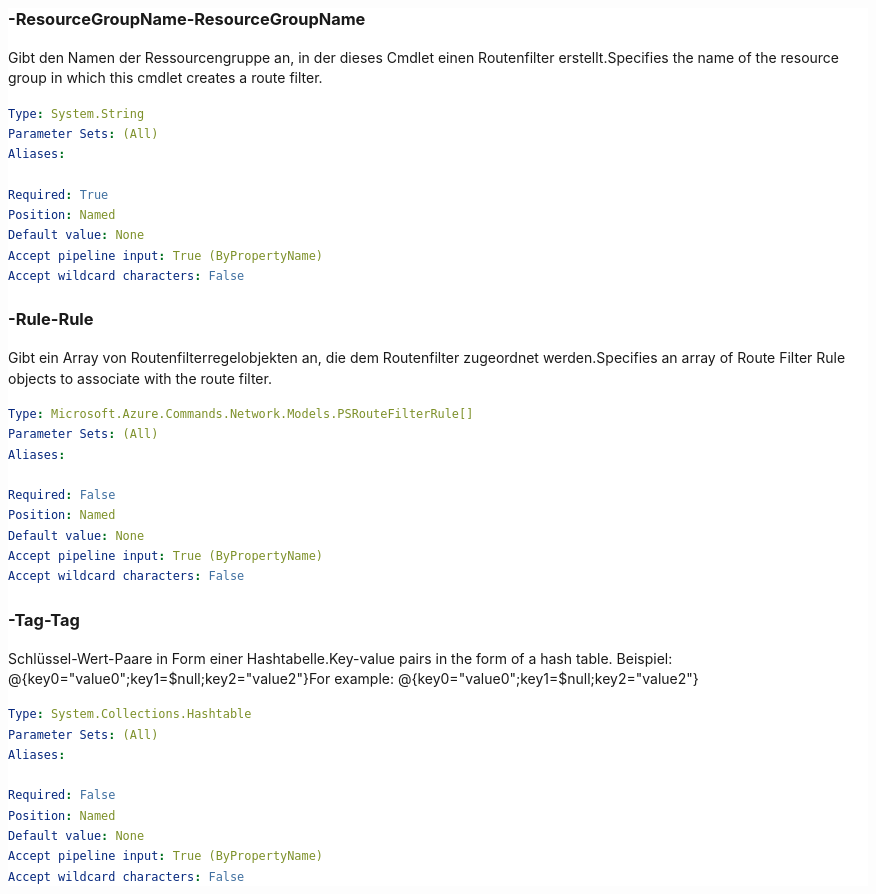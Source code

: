 ### <span data-ttu-id="be5b5-121">-ResourceGroupName</span><span class="sxs-lookup"><span data-stu-id="be5b5-121">-ResourceGroupName</span></span>
<span data-ttu-id="be5b5-122">Gibt den Namen der Ressourcengruppe an, in der dieses Cmdlet einen Routenfilter erstellt.</span><span class="sxs-lookup"><span data-stu-id="be5b5-122">Specifies the name of the resource group in which this cmdlet creates a route filter.</span></span>

```yaml
Type: System.String
Parameter Sets: (All)
Aliases:

Required: True
Position: Named
Default value: None
Accept pipeline input: True (ByPropertyName)
Accept wildcard characters: False
```

### <span data-ttu-id="be5b5-123">-Rule</span><span class="sxs-lookup"><span data-stu-id="be5b5-123">-Rule</span></span>
<span data-ttu-id="be5b5-124">Gibt ein Array von Routenfilterregelobjekten an, die dem Routenfilter zugeordnet werden.</span><span class="sxs-lookup"><span data-stu-id="be5b5-124">Specifies an array of Route Filter Rule objects to associate with the route filter.</span></span>

```yaml
Type: Microsoft.Azure.Commands.Network.Models.PSRouteFilterRule[]
Parameter Sets: (All)
Aliases:

Required: False
Position: Named
Default value: None
Accept pipeline input: True (ByPropertyName)
Accept wildcard characters: False
```

### <span data-ttu-id="be5b5-125">-Tag</span><span class="sxs-lookup"><span data-stu-id="be5b5-125">-Tag</span></span>
<span data-ttu-id="be5b5-126">Schlüssel-Wert-Paare in Form einer Hashtabelle.</span><span class="sxs-lookup"><span data-stu-id="be5b5-126">Key-value pairs in the form of a hash table.</span></span> <span data-ttu-id="be5b5-127">Beispiel: @{key0="value0";key1=$null;key2="value2"}</span><span class="sxs-lookup"><span data-stu-id="be5b5-127">For example: @{key0="value0";key1=$null;key2="value2"}</span></span>

```yaml
Type: System.Collections.Hashtable
Parameter Sets: (All)
Aliases:

Required: False
Position: Named
Default value: None
Accept pipeline input: True (ByPropertyName)
Accept wildcard characters: False
```

